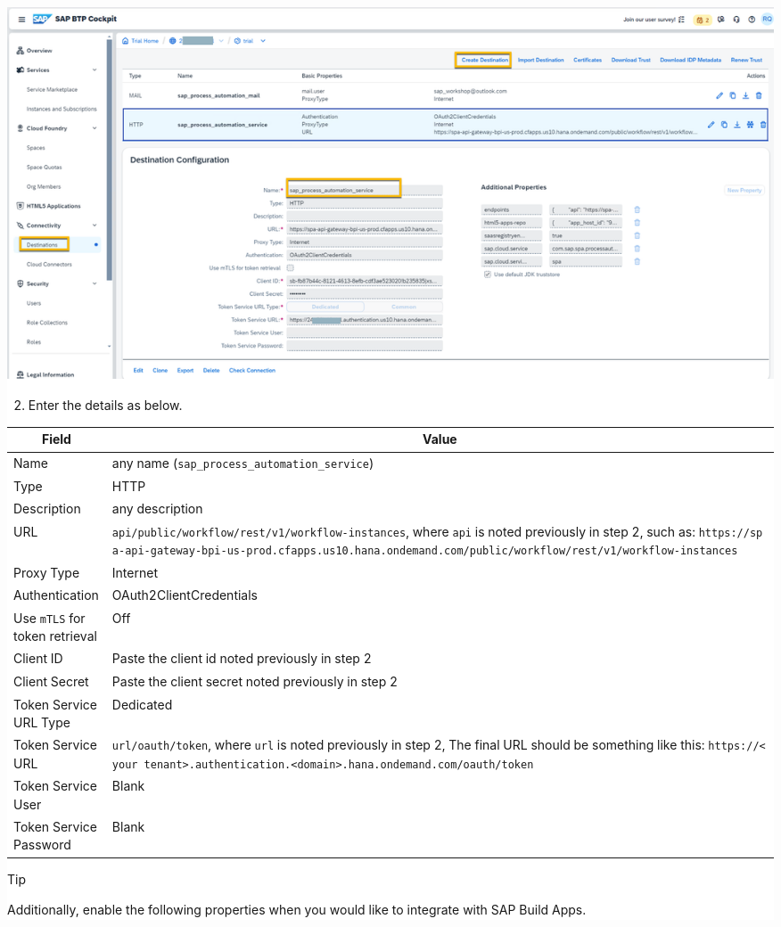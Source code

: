 ![](vx_images/546523271915551_1.png )

2. Enter the details as below.

|             Field              |                                                                                                           Value                                                                                                           |
| ------------------------------ | ------------------------------------------------------------------------------------------------------------------------------------------------------------------------------------------------------------------------- |
| Name                           | any name (`sap_process_automation_service`)                                                                                                                                                                               |
| Type                           | HTTP                                                                                                                                                                                                                      |
| Description                    | any description                                                                                                                                                                                                           |
| URL                            | 	`api/public/workflow/rest/v1/workflow-instances`, where `api` is noted previously in step 2,     such as: `https://spa-api-gateway-bpi-us-prod.cfapps.us10.hana.ondemand.com/public/workflow/rest/v1/workflow-instances` |
| Proxy Type                     | Internet                                                                                                                                                                                                                  |
| Authentication                 | OAuth2ClientCredentials                                                                                                                                                                                                   |
| Use `mTLS` for token retrieval | Off                                                                                                                                                                                                                       |
| Client ID                      | Paste the client id noted previously in step 2                                                                                                                                                                            |
| Client Secret                  | Paste the client secret noted previously in step 2                                                                                                                                                                        |
| Token Service URL Type         | Dedicated                                                                                                                                                                                                                 |
| Token Service URL              | `url/oauth/token`, where `url` is noted previously in step 2,          The final URL should be something like this:  `https://<your tenant>.authentication.<domain>.hana.ondemand.com/oauth/token`                        |
| Token Service User             | Blank                                                                                                                                                                                                                     |
| Token Service Password         | Blank                                                                                                                                                                                                                     |

> [!TIP] 
> Additionally, enable the following properties when you would like to integrate with SAP Build Apps.
